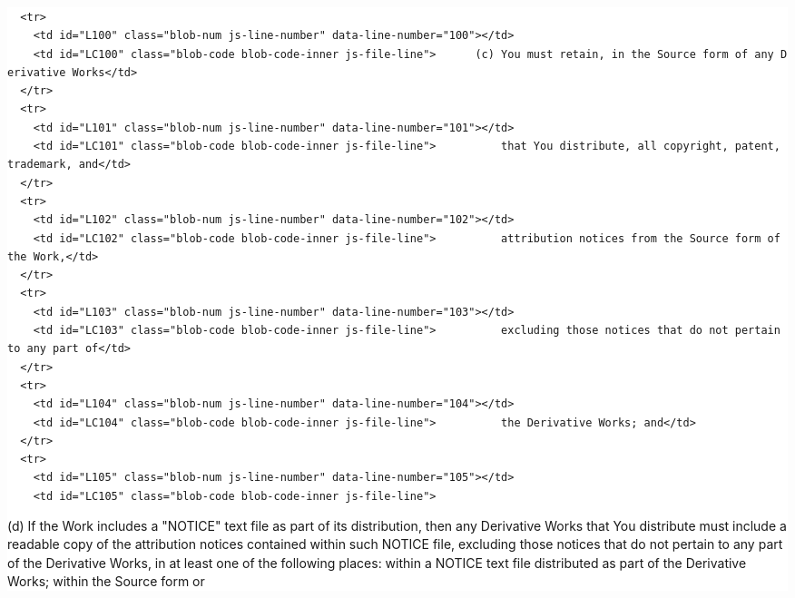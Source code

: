       <tr>
        <td id="L100" class="blob-num js-line-number" data-line-number="100"></td>
        <td id="LC100" class="blob-code blob-code-inner js-file-line">      (c) You must retain, in the Source form of any Derivative Works</td>
      </tr>
      <tr>
        <td id="L101" class="blob-num js-line-number" data-line-number="101"></td>
        <td id="LC101" class="blob-code blob-code-inner js-file-line">          that You distribute, all copyright, patent, trademark, and</td>
      </tr>
      <tr>
        <td id="L102" class="blob-num js-line-number" data-line-number="102"></td>
        <td id="LC102" class="blob-code blob-code-inner js-file-line">          attribution notices from the Source form of the Work,</td>
      </tr>
      <tr>
        <td id="L103" class="blob-num js-line-number" data-line-number="103"></td>
        <td id="LC103" class="blob-code blob-code-inner js-file-line">          excluding those notices that do not pertain to any part of</td>
      </tr>
      <tr>
        <td id="L104" class="blob-num js-line-number" data-line-number="104"></td>
        <td id="LC104" class="blob-code blob-code-inner js-file-line">          the Derivative Works; and</td>
      </tr>
      <tr>
        <td id="L105" class="blob-num js-line-number" data-line-number="105"></td>
        <td id="LC105" class="blob-code blob-code-inner js-file-line">
</td>
      </tr>
      <tr>
        <td id="L106" class="blob-num js-line-number" data-line-number="106"></td>
        <td id="LC106" class="blob-code blob-code-inner js-file-line">      (d) If the Work includes a &quot;NOTICE&quot; text file as part of its</td>
      </tr>
      <tr>
        <td id="L107" class="blob-num js-line-number" data-line-number="107"></td>
        <td id="LC107" class="blob-code blob-code-inner js-file-line">          distribution, then any Derivative Works that You distribute must</td>
      </tr>
      <tr>
        <td id="L108" class="blob-num js-line-number" data-line-number="108"></td>
        <td id="LC108" class="blob-code blob-code-inner js-file-line">          include a readable copy of the attribution notices contained</td>
      </tr>
      <tr>
        <td id="L109" class="blob-num js-line-number" data-line-number="109"></td>
        <td id="LC109" class="blob-code blob-code-inner js-file-line">          within such NOTICE file, excluding those notices that do not</td>
      </tr>
      <tr>
        <td id="L110" class="blob-num js-line-number" data-line-number="110"></td>
        <td id="LC110" class="blob-code blob-code-inner js-file-line">          pertain to any part of the Derivative Works, in at least one</td>
      </tr>
      <tr>
        <td id="L111" class="blob-num js-line-number" data-line-number="111"></td>
        <td id="LC111" class="blob-code blob-code-inner js-file-line">          of the following places: within a NOTICE text file distributed</td>
      </tr>
      <tr>
        <td id="L112" class="blob-num js-line-number" data-line-number="112"></td>
        <td id="LC112" class="blob-code blob-code-inner js-file-line">          as part of the Derivative Works; within the Source form or</td>